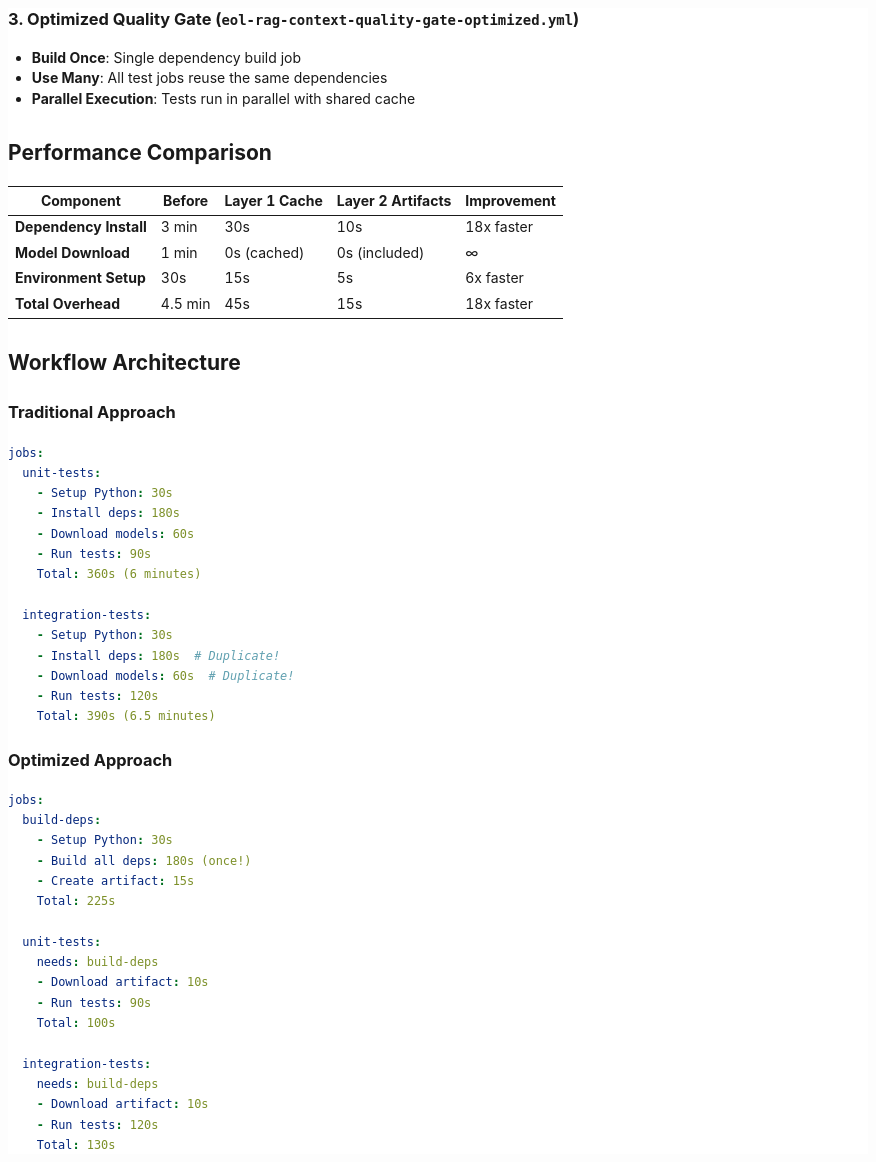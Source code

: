 ### 3. Optimized Quality Gate (`eol-rag-context-quality-gate-optimized.yml`)

- **Build Once**: Single dependency build job
- **Use Many**: All test jobs reuse the same dependencies
- **Parallel Execution**: Tests run in parallel with shared cache

## Performance Comparison

| Component | Before | Layer 1 Cache | Layer 2 Artifacts | Improvement |
|-----------|--------|---------------|-------------------|-------------|
| **Dependency Install** | 3 min | 30s | 10s | 18x faster |
| **Model Download** | 1 min | 0s (cached) | 0s (included) | ∞ |
| **Environment Setup** | 30s | 15s | 5s | 6x faster |
| **Total Overhead** | 4.5 min | 45s | 15s | 18x faster |

## Workflow Architecture

### Traditional Approach

```yaml
jobs:
  unit-tests:
    - Setup Python: 30s
    - Install deps: 180s
    - Download models: 60s
    - Run tests: 90s
    Total: 360s (6 minutes)

  integration-tests:
    - Setup Python: 30s
    - Install deps: 180s  # Duplicate!
    - Download models: 60s  # Duplicate!
    - Run tests: 120s
    Total: 390s (6.5 minutes)
```

### Optimized Approach

```yaml
jobs:
  build-deps:
    - Setup Python: 30s
    - Build all deps: 180s (once!)
    - Create artifact: 15s
    Total: 225s

  unit-tests:
    needs: build-deps
    - Download artifact: 10s
    - Run tests: 90s
    Total: 100s

  integration-tests:
    needs: build-deps
    - Download artifact: 10s
    - Run tests: 120s
    Total: 130s
```
